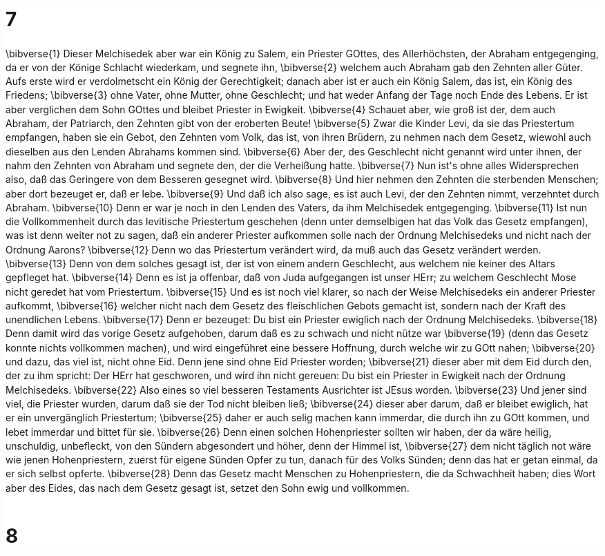 # 7
\bibverse{1} Dieser Melchisedek aber war ein König zu Salem, ein Priester GOttes, des Allerhöchsten, der Abraham entgegenging, da er von der Könige Schlacht wiederkam, und segnete ihn, \bibverse{2} welchem auch Abraham gab den Zehnten aller Güter. Aufs erste wird er verdolmetscht ein König der Gerechtigkeit; danach aber ist er auch ein König Salem, das ist, ein König des Friedens; \bibverse{3} ohne Vater, ohne Mutter, ohne Geschlecht; und hat weder Anfang der Tage noch Ende des Lebens. Er ist aber verglichen dem Sohn GOttes und bleibet Priester in Ewigkeit. \bibverse{4} Schauet aber, wie groß ist der, dem auch Abraham, der Patriarch, den Zehnten gibt von der eroberten Beute! \bibverse{5} Zwar die Kinder Levi, da sie das Priestertum empfangen, haben sie ein Gebot, den Zehnten vom Volk, das ist, von ihren Brüdern, zu nehmen nach dem Gesetz, wiewohl auch dieselben aus den Lenden Abrahams kommen sind. \bibverse{6} Aber der, des Geschlecht nicht genannt wird unter ihnen, der nahm den Zehnten von Abraham und segnete den, der die Verheißung hatte. \bibverse{7} Nun ist's ohne alles Widersprechen also, daß das Geringere von dem Besseren gesegnet wird. \bibverse{8} Und hier nehmen den Zehnten die sterbenden Menschen; aber dort bezeuget er, daß er lebe. \bibverse{9} Und daß ich also sage, es ist auch Levi, der den Zehnten nimmt, verzehntet durch Abraham. \bibverse{10} Denn er war je noch in den Lenden des Vaters, da ihm Melchisedek entgegenging. \bibverse{11} Ist nun die Vollkommenheit durch das levitische Priestertum geschehen (denn unter demselbigen hat das Volk das Gesetz empfangen), was ist denn weiter not zu sagen, daß ein anderer Priester aufkommen solle nach der Ordnung Melchisedeks und nicht nach der Ordnung Aarons? \bibverse{12} Denn wo das Priestertum verändert wird, da muß auch das Gesetz verändert werden. \bibverse{13} Denn von dem solches gesagt ist, der ist von einem andern Geschlecht, aus welchem nie keiner des Altars gepfleget hat. \bibverse{14} Denn es ist ja offenbar, daß von Juda aufgegangen ist unser HErr; zu welchem Geschlecht Mose nicht geredet hat vom Priestertum. \bibverse{15} Und es ist noch viel klarer, so nach der Weise Melchisedeks ein anderer Priester aufkommt, \bibverse{16} welcher nicht nach dem Gesetz des fleischlichen Gebots gemacht ist, sondern nach der Kraft des unendlichen Lebens. \bibverse{17} Denn er bezeuget: Du bist ein Priester ewiglich nach der Ordnung Melchisedeks. \bibverse{18} Denn damit wird das vorige Gesetz aufgehoben, darum daß es zu schwach und nicht nütze war \bibverse{19} (denn das Gesetz konnte nichts vollkommen machen), und wird eingeführet eine bessere Hoffnung, durch welche wir zu GOtt nahen; \bibverse{20} und dazu, das viel ist, nicht ohne Eid. Denn jene sind ohne Eid Priester worden; \bibverse{21} dieser aber mit dem Eid durch den, der zu ihm spricht: Der HErr hat geschworen, und wird ihn nicht gereuen: Du bist ein Priester in Ewigkeit nach der Ordnung Melchisedeks. \bibverse{22} Also eines so viel besseren Testaments Ausrichter ist JEsus worden. \bibverse{23} Und jener sind viel, die Priester wurden, darum daß sie der Tod nicht bleiben ließ; \bibverse{24} dieser aber darum, daß er bleibet ewiglich, hat er ein unvergänglich Priestertum; \bibverse{25} daher er auch selig machen kann immerdar, die durch ihn zu GOtt kommen, und lebet immerdar und bittet für sie. \bibverse{26} Denn einen solchen Hohenpriester sollten wir haben, der da wäre heilig, unschuldig, unbefleckt, von den Sündern abgesondert und höher, denn der Himmel ist, \bibverse{27} dem nicht täglich not wäre wie jenen Hohenpriestern, zuerst für eigene Sünden Opfer zu tun, danach für des Volks Sünden; denn das hat er getan einmal, da er sich selbst opferte. \bibverse{28} Denn das Gesetz macht Menschen zu Hohenpriestern, die da Schwachheit haben; dies Wort aber des Eides, das nach dem Gesetz gesagt ist, setzet den Sohn ewig und vollkommen.

# 8